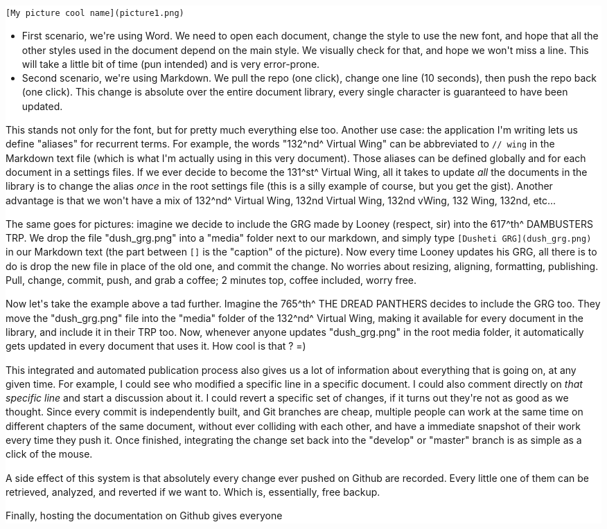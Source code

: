 ```[My picture cool name](picture1.png)```

* First scenario, we're using Word. We need to open each document, 
change the style to use the new font, and hope that all the other 
styles used in the document depend on the main style. We visually 
check for that, and hope we won't miss a line. This will take a 
little bit of time (pun intended) and is very error-prone.
* Second scenario, we're using Markdown. We pull the repo (one click), 
change one line (10 seconds), then push the repo back (one click). 
This change is absolute over the entire document library, every 
single character is guaranteed to have been updated.

This stands not only for the font, but for pretty much everything 
else too. Another use case: the application I'm writing lets us 
define "aliases" for recurrent terms. For example, the words 
"132^nd^ Virtual Wing" can be abbreviated to `// wing` in the 
Markdown text file (which is what I'm actually using in this very 
document). Those aliases can be defined globally and for each 
document in a settings files. If we ever decide to become the 
131^st^ Virtual Wing, all it takes to update *all* the documents 
in the library is to change the alias *once* in the root 
settings file (this is a silly example of course, but you get 
the gist). Another advantage is that we won't have a mix of 
132^nd^ Virtual Wing, 132nd Virtual Wing, 132nd vWing, 132 Wing, 132nd, etc...

The same goes for pictures: imagine we decide to include the 
GRG made by Looney (respect, sir) into the 617^th^ DAMBUSTERS TRP. We drop 
the file "dush_grg.png" into a "media" folder next to our 
markdown, and simply type `[Dusheti GRG](dush_grg.png)` 
in our Markdown text (the part between `[]` is the "caption" of the 
picture). Now every time Looney 
updates his GRG, all there is to do is drop the new file in place 
of the old one, and commit the change. No worries about resizing, 
aligning, formatting, publishing. Pull, change, commit, push, and 
grab a coffee; 2 minutes top, coffee included, worry free.

Now let's take the example above a tad further. Imagine the 765^th^ THE DREAD PANTHERS 
decides to include the GRG too. They move the "dush_grg.png" file 
into the "media" folder of the 132^nd^ Virtual Wing, making it available for 
every document in the library, and include it in their TRP too. 
Now, whenever anyone updates "dush_grg.png" in the root media 
folder, it automatically gets updated in every document that 
uses it. How cool is that ? =)

This integrated and automated publication process also gives us 
a lot of information about everything that is going on, at any 
given time. For example, I could see who modified a specific 
line in a specific document. I could also comment directly on 
*that specific line* and start a discussion about it. I could 
revert a specific set of changes, if it turns out they're not 
as good as we thought. Since every commit is independently 
built, and Git branches are cheap, multiple people can work 
at the same time on different chapters of the same document, 
without ever colliding with each other, and have a immediate 
snapshot of their work every time they push it. Once finished, 
integrating the change set back into the "develop" or "master" 
branch is as simple as a click of the mouse.

A side effect of this system is that absolutely every change 
ever pushed on Github are recorded. Every little one of them 
can be retrieved, analyzed, and reverted if we want to. Which 
is, essentially, free backup.

Finally, hosting the documentation on Github gives everyone 
```